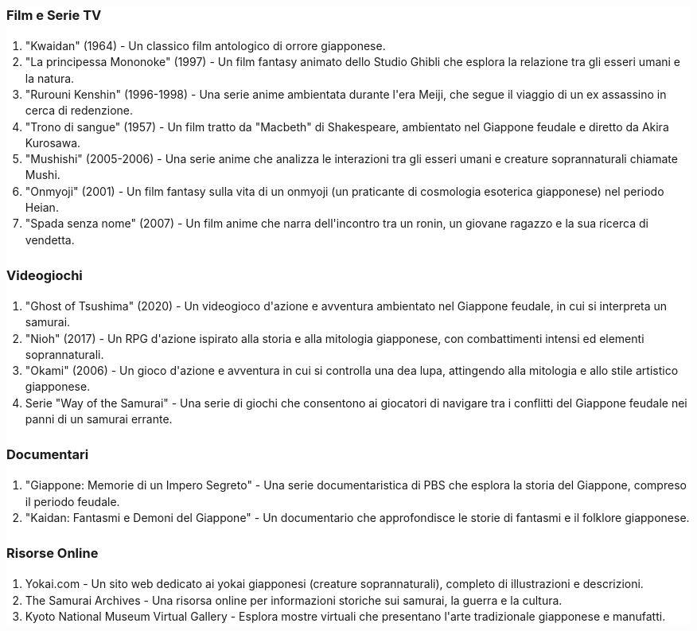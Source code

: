 ### Film e Serie TV

1. "Kwaidan" (1964) - Un classico film antologico di orrore giapponese.
2. "La principessa Mononoke" (1997) - Un film fantasy animato dello Studio Ghibli che esplora la relazione tra gli esseri umani e la natura.
3. "Rurouni Kenshin" (1996-1998) - Una serie anime ambientata durante l'era Meiji, che segue il viaggio di un ex assassino in cerca di redenzione.
4. "Trono di sangue" (1957) - Un film tratto da "Macbeth" di Shakespeare, ambientato nel Giappone feudale e diretto da Akira Kurosawa.
5. "Mushishi" (2005-2006) - Una serie anime che analizza le interazioni tra gli esseri umani e creature soprannaturali chiamate Mushi.
6. "Onmyoji" (2001) - Un film fantasy sulla vita di un onmyoji (un praticante di cosmologia esoterica giapponese) nel periodo Heian.
7. "Spada senza nome" (2007) - Un film anime che narra dell'incontro tra un ronin, un giovane ragazzo e la sua ricerca di vendetta.

### Videogiochi

1. "Ghost of Tsushima" (2020) - Un videogioco d'azione e avventura ambientato nel Giappone feudale, in cui si interpreta un samurai.
2. "Nioh" (2017) - Un RPG d'azione ispirato alla storia e alla mitologia giapponese, con combattimenti intensi ed elementi soprannaturali.
3. "Okami" (2006) - Un gioco d'azione e avventura in cui si controlla una dea lupa, attingendo alla mitologia e allo stile artistico giapponese.
4. Serie "Way of the Samurai" - Una serie di giochi che consentono ai giocatori di navigare tra i conflitti del Giappone feudale nei panni di un samurai errante.

### Documentari

1. "Giappone: Memorie di un Impero Segreto" - Una serie documentaristica di PBS che esplora la storia del Giappone, compreso il periodo feudale.
2. "Kaidan: Fantasmi e Demoni del Giappone" - Un documentario che approfondisce le storie di fantasmi e il folklore giapponese.

### Risorse Online

1. Yokai.com - Un sito web dedicato ai yokai giapponesi (creature soprannaturali), completo di illustrazioni e descrizioni.
2. The Samurai Archives - Una risorsa online per informazioni storiche sui samurai, la guerra e la cultura.
3. Kyoto National Museum Virtual Gallery - Esplora mostre virtuali che presentano l'arte tradizionale giapponese e manufatti.

